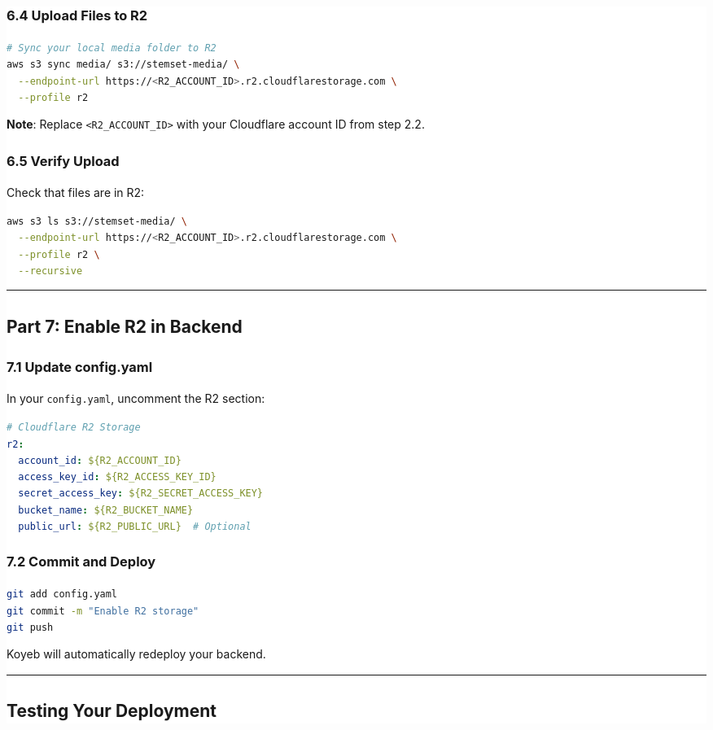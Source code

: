 ### 6.4 Upload Files to R2

```bash
# Sync your local media folder to R2
aws s3 sync media/ s3://stemset-media/ \
  --endpoint-url https://<R2_ACCOUNT_ID>.r2.cloudflarestorage.com \
  --profile r2
```

**Note**: Replace `<R2_ACCOUNT_ID>` with your Cloudflare account ID from step 2.2.

### 6.5 Verify Upload

Check that files are in R2:

```bash
aws s3 ls s3://stemset-media/ \
  --endpoint-url https://<R2_ACCOUNT_ID>.r2.cloudflarestorage.com \
  --profile r2 \
  --recursive
```

---

## Part 7: Enable R2 in Backend

### 7.1 Update config.yaml

In your `config.yaml`, uncomment the R2 section:

```yaml
# Cloudflare R2 Storage
r2:
  account_id: ${R2_ACCOUNT_ID}
  access_key_id: ${R2_ACCESS_KEY_ID}
  secret_access_key: ${R2_SECRET_ACCESS_KEY}
  bucket_name: ${R2_BUCKET_NAME}
  public_url: ${R2_PUBLIC_URL}  # Optional
```

### 7.2 Commit and Deploy

```bash
git add config.yaml
git commit -m "Enable R2 storage"
git push
```

Koyeb will automatically redeploy your backend.

---

## Testing Your Deployment

